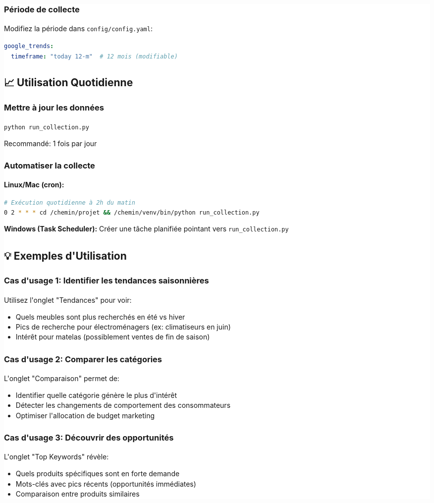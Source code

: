 ### Période de collecte

Modifiez la période dans `config/config.yaml`:

```yaml
google_trends:
  timeframe: "today 12-m"  # 12 mois (modifiable)
```

## 📈 Utilisation Quotidienne

### Mettre à jour les données

```bash
python run_collection.py
```

Recommandé: 1 fois par jour

### Automatiser la collecte

**Linux/Mac (cron):**
```bash
# Exécution quotidienne à 2h du matin
0 2 * * * cd /chemin/projet && /chemin/venv/bin/python run_collection.py
```

**Windows (Task Scheduler):**
Créer une tâche planifiée pointant vers `run_collection.py`

## 💡 Exemples d'Utilisation

### Cas d'usage 1: Identifier les tendances saisonnières

Utilisez l'onglet "Tendances" pour voir:
- Quels meubles sont plus recherchés en été vs hiver
- Pics de recherche pour électroménagers (ex: climatiseurs en juin)
- Intérêt pour matelas (possiblement ventes de fin de saison)

### Cas d'usage 2: Comparer les catégories

L'onglet "Comparaison" permet de:
- Identifier quelle catégorie génère le plus d'intérêt
- Détecter les changements de comportement des consommateurs
- Optimiser l'allocation de budget marketing

### Cas d'usage 3: Découvrir des opportunités

L'onglet "Top Keywords" révèle:
- Quels produits spécifiques sont en forte demande
- Mots-clés avec pics récents (opportunités immédiates)
- Comparaison entre produits similaires
